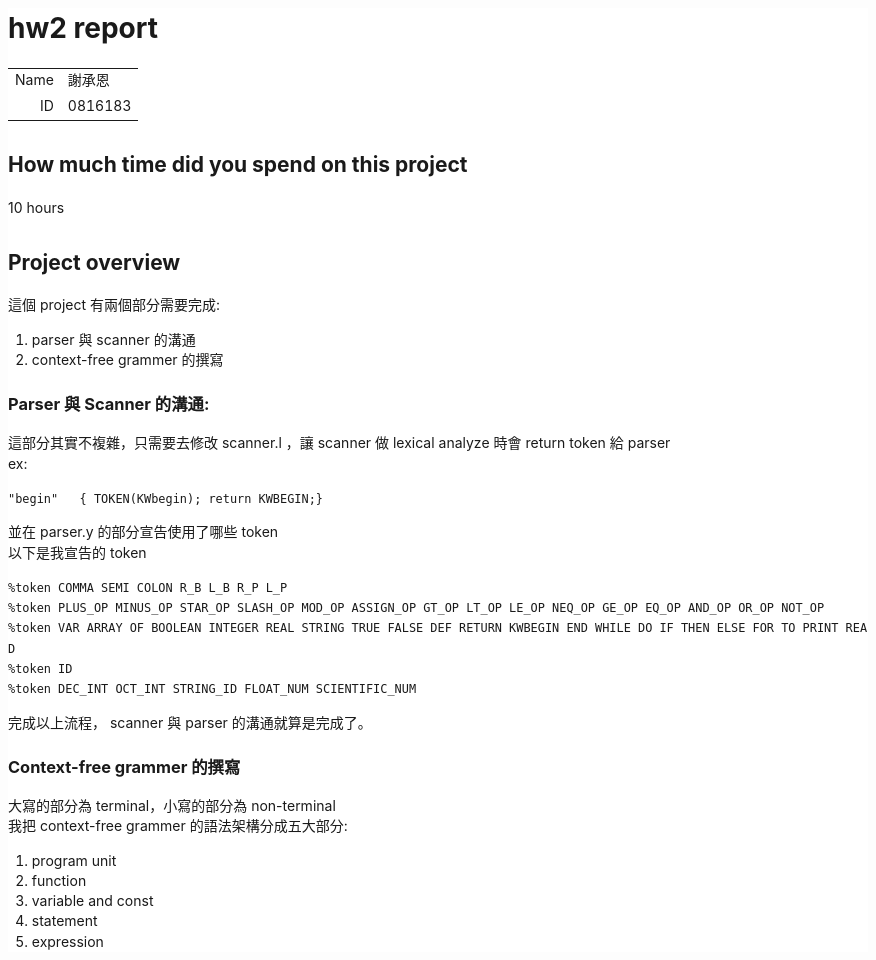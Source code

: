 # hw2 report

|||
|-:|:-|
|Name|謝承恩|
|ID|0816183|

## How much time did you spend on this project

10 hours

## Project overview

這個 project 有兩個部分需要完成:  

1. parser 與 scanner 的溝通  
2. context-free grammer 的撰寫  

### Parser 與 Scanner 的溝通: 

這部分其實不複雜，只需要去修改 scanner.l ，讓 scanner 做 lexical analyze 時會 return token 給 parser    
ex:  
```
"begin"   { TOKEN(KWbegin); return KWBEGIN;}  
```
並在 parser.y 的部分宣告使用了哪些 token  
以下是我宣告的 token  
```
%token COMMA SEMI COLON R_B L_B R_P L_P
%token PLUS_OP MINUS_OP STAR_OP SLASH_OP MOD_OP ASSIGN_OP GT_OP LT_OP LE_OP NEQ_OP GE_OP EQ_OP AND_OP OR_OP NOT_OP
%token VAR ARRAY OF BOOLEAN INTEGER REAL STRING TRUE FALSE DEF RETURN KWBEGIN END WHILE DO IF THEN ELSE FOR TO PRINT READ
%token ID
%token DEC_INT OCT_INT STRING_ID FLOAT_NUM SCIENTIFIC_NUM

```
完成以上流程， scanner 與 parser 的溝通就算是完成了。  

### Context-free grammer 的撰寫

大寫的部分為 terminal，小寫的部分為 non-terminal  
我把 context-free grammer 的語法架構分成五大部分: 

1. program unit    
2. function  
3. variable and const  
4. statement  
5. expression
 